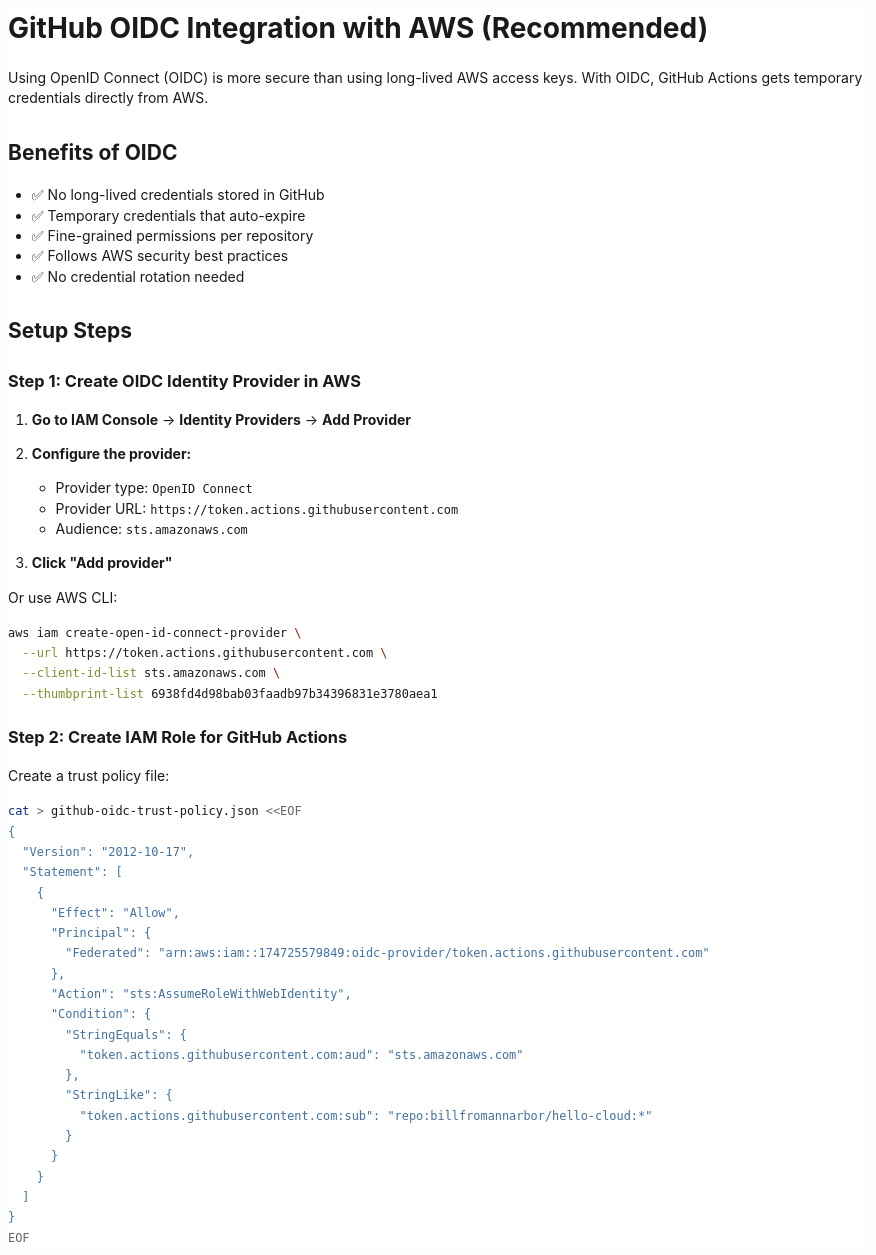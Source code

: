 # GitHub OIDC Integration with AWS (Recommended)

Using OpenID Connect (OIDC) is more secure than using long-lived AWS access keys. With OIDC, GitHub Actions gets temporary credentials directly from AWS.

## Benefits of OIDC
- ✅ No long-lived credentials stored in GitHub
- ✅ Temporary credentials that auto-expire
- ✅ Fine-grained permissions per repository
- ✅ Follows AWS security best practices
- ✅ No credential rotation needed

## Setup Steps

### Step 1: Create OIDC Identity Provider in AWS

1. **Go to IAM Console** → **Identity Providers** → **Add Provider**

2. **Configure the provider:**
   - Provider type: `OpenID Connect`
   - Provider URL: `https://token.actions.githubusercontent.com`
   - Audience: `sts.amazonaws.com`

3. **Click "Add provider"**

Or use AWS CLI:

```bash
aws iam create-open-id-connect-provider \
  --url https://token.actions.githubusercontent.com \
  --client-id-list sts.amazonaws.com \
  --thumbprint-list 6938fd4d98bab03faadb97b34396831e3780aea1
```

### Step 2: Create IAM Role for GitHub Actions

Create a trust policy file:

```bash
cat > github-oidc-trust-policy.json <<EOF
{
  "Version": "2012-10-17",
  "Statement": [
    {
      "Effect": "Allow",
      "Principal": {
        "Federated": "arn:aws:iam::174725579849:oidc-provider/token.actions.githubusercontent.com"
      },
      "Action": "sts:AssumeRoleWithWebIdentity",
      "Condition": {
        "StringEquals": {
          "token.actions.githubusercontent.com:aud": "sts.amazonaws.com"
        },
        "StringLike": {
          "token.actions.githubusercontent.com:sub": "repo:billfromannarbor/hello-cloud:*"
        }
      }
    }
  ]
}
EOF
```
